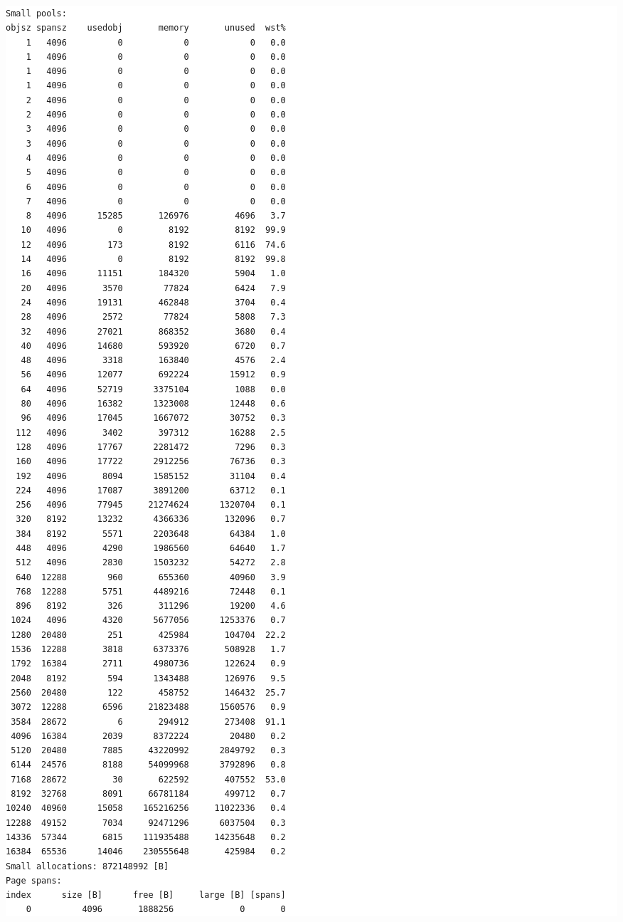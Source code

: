 
    Small pools:
    objsz spansz    usedobj       memory       unused  wst%
        1   4096          0            0            0   0.0
        1   4096          0            0            0   0.0
        1   4096          0            0            0   0.0
        1   4096          0            0            0   0.0
        2   4096          0            0            0   0.0
        2   4096          0            0            0   0.0
        3   4096          0            0            0   0.0
        3   4096          0            0            0   0.0
        4   4096          0            0            0   0.0
        5   4096          0            0            0   0.0
        6   4096          0            0            0   0.0
        7   4096          0            0            0   0.0
        8   4096      15285       126976         4696   3.7
       10   4096          0         8192         8192  99.9
       12   4096        173         8192         6116  74.6
       14   4096          0         8192         8192  99.8
       16   4096      11151       184320         5904   1.0
       20   4096       3570        77824         6424   7.9
       24   4096      19131       462848         3704   0.4
       28   4096       2572        77824         5808   7.3
       32   4096      27021       868352         3680   0.4
       40   4096      14680       593920         6720   0.7
       48   4096       3318       163840         4576   2.4
       56   4096      12077       692224        15912   0.9
       64   4096      52719      3375104         1088   0.0
       80   4096      16382      1323008        12448   0.6
       96   4096      17045      1667072        30752   0.3
      112   4096       3402       397312        16288   2.5
      128   4096      17767      2281472         7296   0.3
      160   4096      17722      2912256        76736   0.3
      192   4096       8094      1585152        31104   0.4
      224   4096      17087      3891200        63712   0.1
      256   4096      77945     21274624      1320704   0.1
      320   8192      13232      4366336       132096   0.7
      384   8192       5571      2203648        64384   1.0
      448   4096       4290      1986560        64640   1.7
      512   4096       2830      1503232        54272   2.8
      640  12288        960       655360        40960   3.9
      768  12288       5751      4489216        72448   0.1
      896   8192        326       311296        19200   4.6
     1024   4096       4320      5677056      1253376   0.7
     1280  20480        251       425984       104704  22.2
     1536  12288       3818      6373376       508928   1.7
     1792  16384       2711      4980736       122624   0.9
     2048   8192        594      1343488       126976   9.5
     2560  20480        122       458752       146432  25.7
     3072  12288       6596     21823488      1560576   0.9
     3584  28672          6       294912       273408  91.1
     4096  16384       2039      8372224        20480   0.2
     5120  20480       7885     43220992      2849792   0.3
     6144  24576       8188     54099968      3792896   0.8
     7168  28672         30       622592       407552  53.0
     8192  32768       8091     66781184       499712   0.7
    10240  40960      15058    165216256     11022336   0.4
    12288  49152       7034     92471296      6037504   0.3
    14336  57344       6815    111935488     14235648   0.2
    16384  65536      14046    230555648       425984   0.2
    Small allocations: 872148992 [B]
    Page spans:
    index      size [B]      free [B]     large [B] [spans]
        0          4096       1888256             0       0